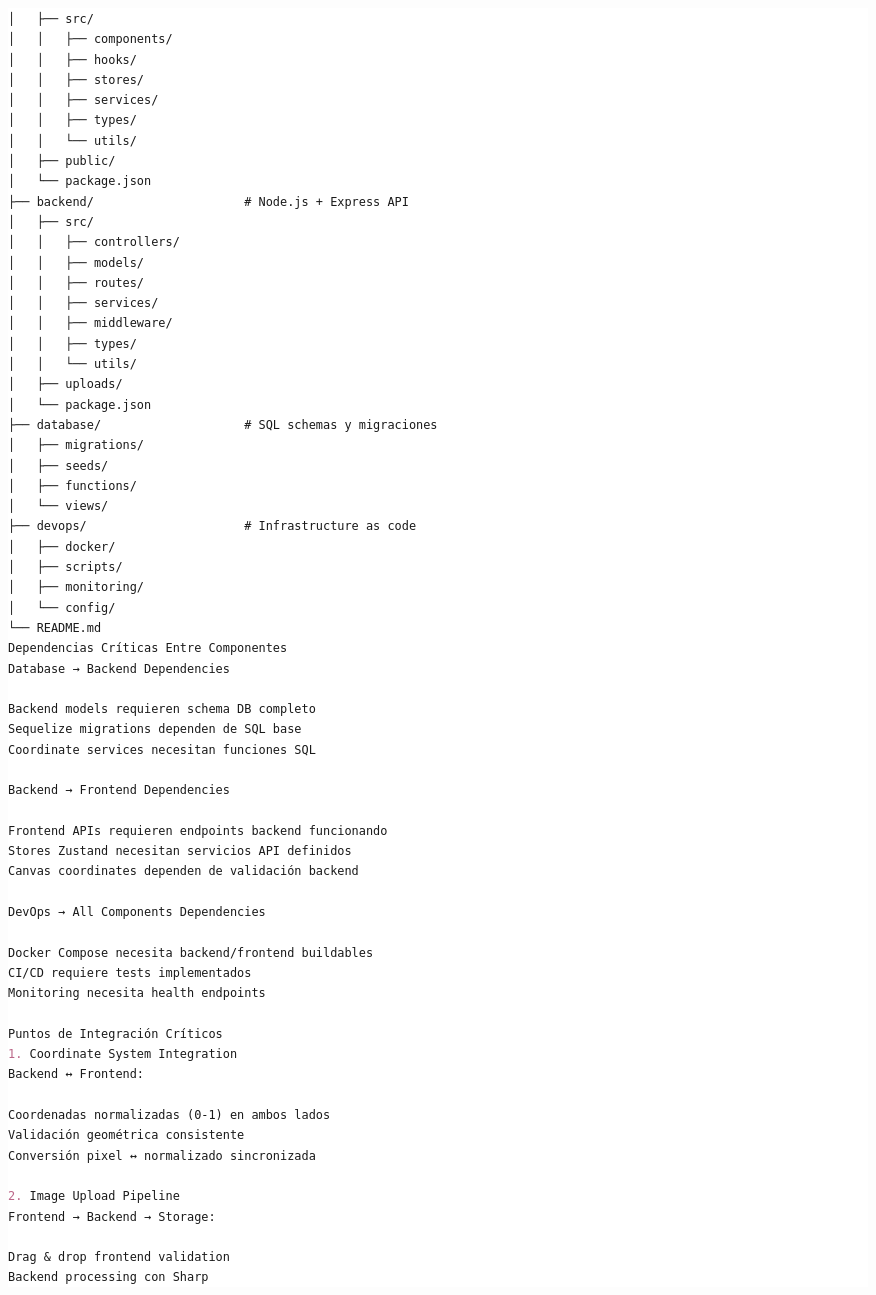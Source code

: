 ```markdown
│   ├── src/
│   │   ├── components/
│   │   ├── hooks/
│   │   ├── stores/
│   │   ├── services/
│   │   ├── types/
│   │   └── utils/
│   ├── public/
│   └── package.json
├── backend/                     # Node.js + Express API
│   ├── src/
│   │   ├── controllers/
│   │   ├── models/
│   │   ├── routes/
│   │   ├── services/
│   │   ├── middleware/
│   │   ├── types/
│   │   └── utils/
│   ├── uploads/
│   └── package.json
├── database/                    # SQL schemas y migraciones
│   ├── migrations/
│   ├── seeds/
│   ├── functions/
│   └── views/
├── devops/                      # Infrastructure as code
│   ├── docker/
│   ├── scripts/
│   ├── monitoring/
│   └── config/
└── README.md
Dependencias Críticas Entre Componentes
Database → Backend Dependencies

Backend models requieren schema DB completo
Sequelize migrations dependen de SQL base
Coordinate services necesitan funciones SQL

Backend → Frontend Dependencies

Frontend APIs requieren endpoints backend funcionando
Stores Zustand necesitan servicios API definidos
Canvas coordinates dependen de validación backend

DevOps → All Components Dependencies

Docker Compose necesita backend/frontend buildables
CI/CD requiere tests implementados
Monitoring necesita health endpoints

Puntos de Integración Críticos
1. Coordinate System Integration
Backend ↔ Frontend:

Coordenadas normalizadas (0-1) en ambos lados
Validación geométrica consistente
Conversión pixel ↔ normalizado sincronizada

2. Image Upload Pipeline
Frontend → Backend → Storage:

Drag & drop frontend validation
Backend processing con Sharp
```